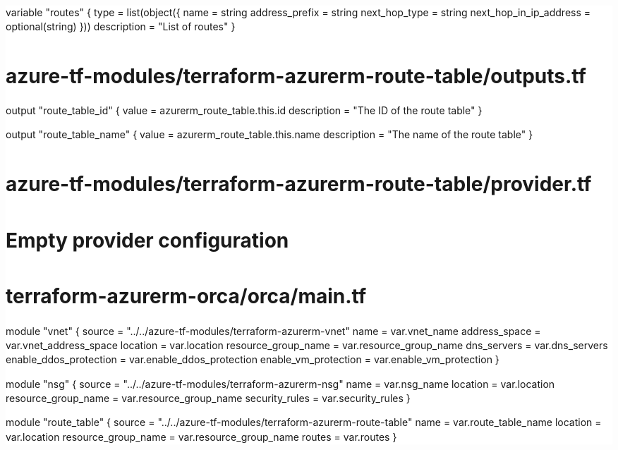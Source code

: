 variable "routes" {
  type = list(object({
    name                   = string
    address_prefix         = string
    next_hop_type          = string
    next_hop_in_ip_address = optional(string)
  }))
  description = "List of routes"
}

# azure-tf-modules/terraform-azurerm-route-table/outputs.tf
output "route_table_id" {
  value       = azurerm_route_table.this.id
  description = "The ID of the route table"
}

output "route_table_name" {
  value       = azurerm_route_table.this.name
  description = "The name of the route table"
}

# azure-tf-modules/terraform-azurerm-route-table/provider.tf
# Empty provider configuration

# terraform-azurerm-orca/orca/main.tf
module "vnet" {
  source              = "../../azure-tf-modules/terraform-azurerm-vnet"
  name                = var.vnet_name
  address_space       = var.vnet_address_space
  location            = var.location
  resource_group_name = var.resource_group_name
  dns_servers         = var.dns_servers
  enable_ddos_protection = var.enable_ddos_protection
  enable_vm_protection   = var.enable_vm_protection
}

module "nsg" {
  source              = "../../azure-tf-modules/terraform-azurerm-nsg"
  name                = var.nsg_name
  location            = var.location
  resource_group_name = var.resource_group_name
  security_rules      = var.security_rules
}

module "route_table" {
  source              = "../../azure-tf-modules/terraform-azurerm-route-table"
  name                = var.route_table_name
  location            = var.location
  resource_group_name = var.resource_group_name
  routes              = var.routes
}
